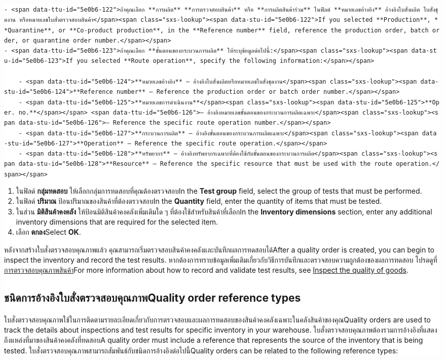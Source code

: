     - <span data-ttu-id="5e0b6-122">ถ้าคุณเลือก **การผลิต** **การตรวจสอบสินค้า** หรือ **การผลิตสินค้าร่วม** ในฟิลด์ **หมายเลขอ้างอิง** อ้างอิงใบสั่งผลิต ใบสั่งชุดงาน หรือหมายเลขใบสั่งตรวจสอบสินค้า</span><span class="sxs-lookup"><span data-stu-id="5e0b6-122">If you selected **Production**, **Quarantine**, or **Co-product production**, in the **Reference number** field, reference the production order, batch order, or quarantine order number.</span></span>
    - <span data-ttu-id="5e0b6-123">ถ้าคุณเลือก **ขั้นตอนของกระบวนการผลิต** ให้ระบุข้อมูลต่อไปนี้:</span><span class="sxs-lookup"><span data-stu-id="5e0b6-123">If you selected **Route operation**, specify the following information:</span></span>

        - <span data-ttu-id="5e0b6-124">**หมายเลขอ้างอิง** – อ้างอิงใบสั่งผลิตหรือหมายเลขใบสั่งชุดงาน</span><span class="sxs-lookup"><span data-stu-id="5e0b6-124">**Reference number** – Reference the production order or batch order number.</span></span>
        - <span data-ttu-id="5e0b6-125">**หมายเลขการดำเนินงาน**</span><span class="sxs-lookup"><span data-stu-id="5e0b6-125">**Oper. no.**</span></span> <span data-ttu-id="5e0b6-126">– อ้างอิงหมายเลขขั้นตอนของกระบวนการผลิตเฉพาะ</span><span class="sxs-lookup"><span data-stu-id="5e0b6-126">– Reference the specific route operation number.</span></span>
        - <span data-ttu-id="5e0b6-127">**กระบวนการผลิต** – อ้างอิงขั้นตอนของกระบวนการผลิตเฉพาะ</span><span class="sxs-lookup"><span data-stu-id="5e0b6-127">**Operation** – Reference the specific route operation.</span></span>
        - <span data-ttu-id="5e0b6-128">**ทรัพยากร** – อ้างอิงทรัพยากรเฉพาะที่ต้องใช้กับขั้นตอนของกระบวนการผลิต</span><span class="sxs-lookup"><span data-stu-id="5e0b6-128">**Resource** – Reference the specific resource that must be used with the route operation.</span></span>

1. <span data-ttu-id="5e0b6-129">ในฟิลด์ **กลุ่มทดสอบ** ให้เลือกกลุ่มการทดสอบที่คุณต้องตรวจสอบ</span><span class="sxs-lookup"><span data-stu-id="5e0b6-129">In the **Test group** field, select the group of tests that must be performed.</span></span>
1. <span data-ttu-id="5e0b6-130">ในฟิลด์ **ปริมาณ** ป้อนปริมาณของสินค้าที่ต้องตรวจสอบ</span><span class="sxs-lookup"><span data-stu-id="5e0b6-130">In the **Quantity** field, enter the quantity of items that must be tested.</span></span>
1. <span data-ttu-id="5e0b6-131">ในส่วน **มิติสินค้าคงคลัง** ให้ป้อนมิติสินค้าคงคลังเพิ่มเติมใด ๆ ที่ต้องใช้สำหรับสินค้าที่เลือก</span><span class="sxs-lookup"><span data-stu-id="5e0b6-131">In the **Inventory dimensions** section, enter any additional inventory dimensions that are required for the selected item.</span></span>
1. <span data-ttu-id="5e0b6-132">เลือก **ตกลง**</span><span class="sxs-lookup"><span data-stu-id="5e0b6-132">Select **OK**.</span></span>

<span data-ttu-id="5e0b6-133">หลังจากสร้างใบสั่งตรวจสอบคุณภาพแล้ว คุณสามารถเริ่มตรวจสอบสินค้าคงคลังและบันทึกผลการทดสอบได้</span><span class="sxs-lookup"><span data-stu-id="5e0b6-133">After a quality order is created, you can begin to inspect the inventory and record the test results.</span></span> <span data-ttu-id="5e0b6-134">หากต้องการทราบข้อมูลเพิ่มเติมเกี่ยวกับวิธีการบันทึกและตรวจสอบความถูกต้องของผลการทดสอบ โปรดดูที่ [การตรวจสอบคุณภาพสินค้า](tasks/inspect-quality-goods.md)</span><span class="sxs-lookup"><span data-stu-id="5e0b6-134">For more information about how to record and validate test results, see [Inspect the quality of goods](tasks/inspect-quality-goods.md).</span></span>

## <a name="quality-order-reference-types"></a><a name="ref-types"></a><span data-ttu-id="5e0b6-135">ชนิดการอ้างอิงใบสั่งตรวจสอบคุณภาพ</span><span class="sxs-lookup"><span data-stu-id="5e0b6-135">Quality order reference types</span></span>

<span data-ttu-id="5e0b6-136">ใบสั่งตรวจสอบคุณภาพใช้ในการติดตามรายละเอียดเกี่ยวกับการตรวจสอบและผลการทดสอบของสินค้าคงคลังเฉพาะในคลังสินค้าของคุณ</span><span class="sxs-lookup"><span data-stu-id="5e0b6-136">Quality orders are used to track the details about inspections and test results for specific inventory in your warehouse.</span></span> <span data-ttu-id="5e0b6-137">ใบสั่งตรวจสอบคุณภาพต้องรวมการอ้างอิงที่แสดงถึงแหล่งที่มาของสินค้าคงคลังที่ทดสอบ</span><span class="sxs-lookup"><span data-stu-id="5e0b6-137">A quality order must include a reference that represents the source of the inventory that is being tested.</span></span> <span data-ttu-id="5e0b6-138">ใบสั่งตรวจสอบคุณภาพสามารถสัมพันธ์กับชนิดการอ้างอิงต่อไปนี้</span><span class="sxs-lookup"><span data-stu-id="5e0b6-138">Quality orders can be related to the following reference types:</span></span>
